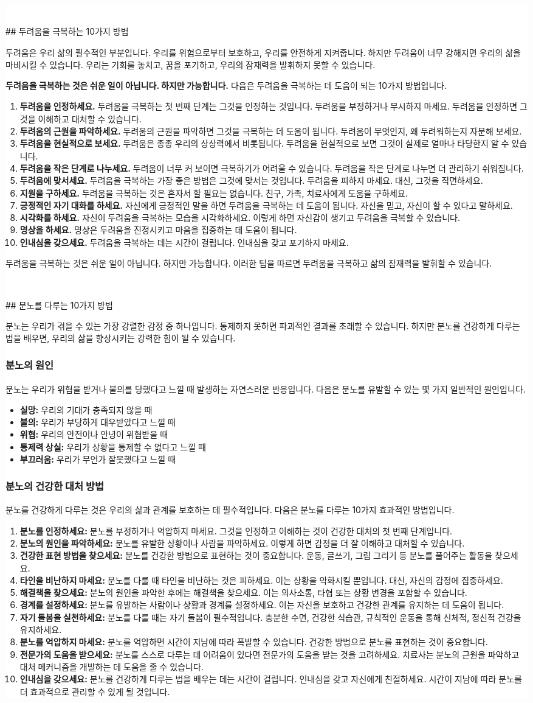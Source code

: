 <p>&nbsp;</p>
## 두려움을 극복하는 10가지 방법

두려움은 우리 삶의 필수적인 부분입니다. 우리를 위험으로부터 보호하고, 우리를 안전하게 지켜줍니다. 하지만 두려움이 너무 강해지면 우리의 삶을 마비시킬 수 있습니다. 우리는 기회를 놓치고, 꿈을 포기하고, 우리의 잠재력을 발휘하지 못할 수 있습니다.

**두려움을 극복하는 것은 쉬운 일이 아닙니다. 하지만 가능합니다.** 다음은 두려움을 극복하는 데 도움이 되는 10가지 방법입니다.

1. **두려움을 인정하세요.** 두려움을 극복하는 첫 번째 단계는 그것을 인정하는 것입니다. 두려움을 부정하거나 무시하지 마세요. 두려움을 인정하면 그것을 이해하고 대처할 수 있습니다.
2. **두려움의 근원을 파악하세요.** 두려움의 근원을 파악하면 그것을 극복하는 데 도움이 됩니다. 두려움이 무엇인지, 왜 두려워하는지 자문해 보세요.
3. **두려움을 현실적으로 보세요.** 두려움은 종종 우리의 상상력에서 비롯됩니다. 두려움을 현실적으로 보면 그것이 실제로 얼마나 타당한지 알 수 있습니다.
4. **두려움을 작은 단계로 나누세요.** 두려움이 너무 커 보이면 극복하기가 어려울 수 있습니다. 두려움을 작은 단계로 나누면 더 관리하기 쉬워집니다.
5. **두려움에 맞서세요.** 두려움을 극복하는 가장 좋은 방법은 그것에 맞서는 것입니다. 두려움을 피하지 마세요. 대신, 그것을 직면하세요.
6. **지원을 구하세요.** 두려움을 극복하는 것은 혼자서 할 필요는 없습니다. 친구, 가족, 치료사에게 도움을 구하세요.
7. **긍정적인 자기 대화를 하세요.** 자신에게 긍정적인 말을 하면 두려움을 극복하는 데 도움이 됩니다. 자신을 믿고, 자신이 할 수 있다고 말하세요.
8. **시각화를 하세요.** 자신이 두려움을 극복하는 모습을 시각화하세요. 이렇게 하면 자신감이 생기고 두려움을 극복할 수 있습니다.
9. **명상을 하세요.** 명상은 두려움을 진정시키고 마음을 집중하는 데 도움이 됩니다.
10. **인내심을 갖으세요.** 두려움을 극복하는 데는 시간이 걸립니다. 인내심을 갖고 포기하지 마세요.

두려움을 극복하는 것은 쉬운 일이 아닙니다. 하지만 가능합니다. 이러한 팁을 따르면 두려움을 극복하고 삶의 잠재력을 발휘할 수 있습니다.

<p>&nbsp;</p>
## 분노를 다루는 10가지 방법

분노는 우리가 겪을 수 있는 가장 강렬한 감정 중 하나입니다. 통제하지 못하면 파괴적인 결과를 초래할 수 있습니다. 하지만 분노를 건강하게 다루는 법을 배우면, 우리의 삶을 향상시키는 강력한 힘이 될 수 있습니다.

### 분노의 원인

분노는 우리가 위협을 받거나 불의를 당했다고 느낄 때 발생하는 자연스러운 반응입니다. 다음은 분노를 유발할 수 있는 몇 가지 일반적인 원인입니다.

- **실망:** 우리의 기대가 충족되지 않을 때
- **불의:** 우리가 부당하게 대우받았다고 느낄 때
- **위협:** 우리의 안전이나 안녕이 위협받을 때
- **통제력 상실:** 우리가 상황을 통제할 수 없다고 느낄 때
- **부끄러움:** 우리가 무언가 잘못했다고 느낄 때

### 분노의 건강한 대처 방법

분노를 건강하게 다루는 것은 우리의 삶과 관계를 보호하는 데 필수적입니다. 다음은 분노를 다루는 10가지 효과적인 방법입니다.

1. **분노를 인정하세요:** 분노를 부정하거나 억압하지 마세요. 그것을 인정하고 이해하는 것이 건강한 대처의 첫 번째 단계입니다.
2. **분노의 원인을 파악하세요:** 분노를 유발한 상황이나 사람을 파악하세요. 이렇게 하면 감정을 더 잘 이해하고 대처할 수 있습니다.
3. **건강한 표현 방법을 찾으세요:** 분노를 건강한 방법으로 표현하는 것이 중요합니다. 운동, 글쓰기, 그림 그리기 등 분노를 풀어주는 활동을 찾으세요.
4. **타인을 비난하지 마세요:** 분노를 다룰 때 타인을 비난하는 것은 피하세요. 이는 상황을 악화시킬 뿐입니다. 대신, 자신의 감정에 집중하세요.
5. **해결책을 찾으세요:** 분노의 원인을 파악한 후에는 해결책을 찾으세요. 이는 의사소통, 타협 또는 상황 변경을 포함할 수 있습니다.
6. **경계를 설정하세요:** 분노를 유발하는 사람이나 상황과 경계를 설정하세요. 이는 자신을 보호하고 건강한 관계를 유지하는 데 도움이 됩니다.
7. **자기 돌봄을 실천하세요:** 분노를 다룰 때는 자기 돌봄이 필수적입니다. 충분한 수면, 건강한 식습관, 규칙적인 운동을 통해 신체적, 정신적 건강을 유지하세요.
8. **분노를 억압하지 마세요:** 분노를 억압하면 시간이 지남에 따라 폭발할 수 있습니다. 건강한 방법으로 분노를 표현하는 것이 중요합니다.
9. **전문가의 도움을 받으세요:** 분노를 스스로 다루는 데 어려움이 있다면 전문가의 도움을 받는 것을 고려하세요. 치료사는 분노의 근원을 파악하고 대처 메커니즘을 개발하는 데 도움을 줄 수 있습니다.
10. **인내심을 갖으세요:** 분노를 건강하게 다루는 법을 배우는 데는 시간이 걸립니다. 인내심을 갖고 자신에게 친절하세요. 시간이 지남에 따라 분노를 더 효과적으로 관리할 수 있게 될 것입니다.
